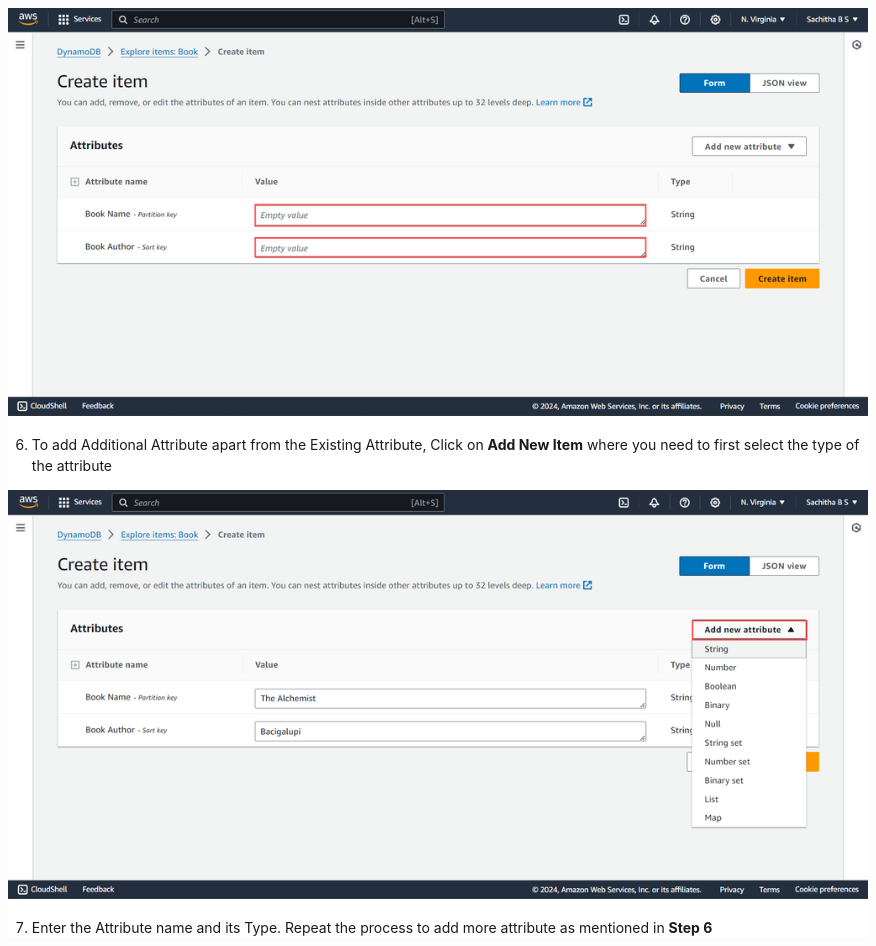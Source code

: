 ![](Screenshots/image14.png)

6. To add Additional Attribute apart from the Existing Attribute, Click on **Add New Item** where you need to first select the type of the attribute

![](Screenshots/image15.png)

7. Enter the Attribute name and its Type. Repeat the process to add more attribute as mentioned in **Step 6** 
